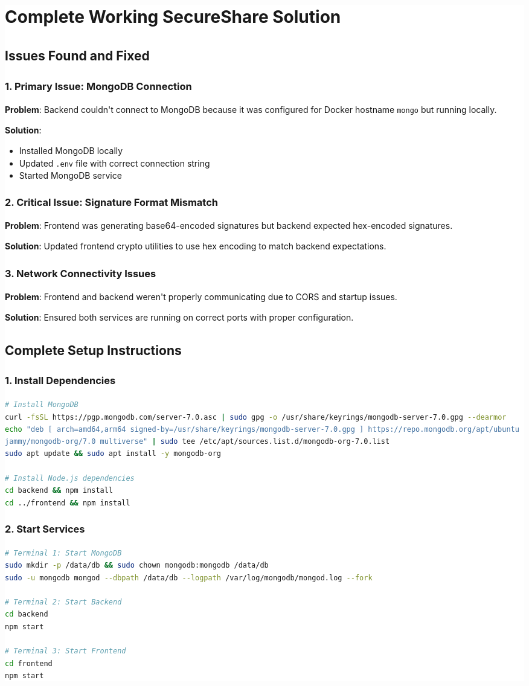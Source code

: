# Complete Working SecureShare Solution

## Issues Found and Fixed

### 1. Primary Issue: MongoDB Connection
**Problem**: Backend couldn't connect to MongoDB because it was configured for Docker hostname `mongo` but running locally.

**Solution**: 
- Installed MongoDB locally
- Updated `.env` file with correct connection string
- Started MongoDB service

### 2. Critical Issue: Signature Format Mismatch
**Problem**: Frontend was generating base64-encoded signatures but backend expected hex-encoded signatures.

**Solution**: Updated frontend crypto utilities to use hex encoding to match backend expectations.

### 3. Network Connectivity Issues
**Problem**: Frontend and backend weren't properly communicating due to CORS and startup issues.

**Solution**: Ensured both services are running on correct ports with proper configuration.

## Complete Setup Instructions

### 1. Install Dependencies

```bash
# Install MongoDB
curl -fsSL https://pgp.mongodb.com/server-7.0.asc | sudo gpg -o /usr/share/keyrings/mongodb-server-7.0.gpg --dearmor
echo "deb [ arch=amd64,arm64 signed-by=/usr/share/keyrings/mongodb-server-7.0.gpg ] https://repo.mongodb.org/apt/ubuntu jammy/mongodb-org/7.0 multiverse" | sudo tee /etc/apt/sources.list.d/mongodb-org-7.0.list
sudo apt update && sudo apt install -y mongodb-org

# Install Node.js dependencies
cd backend && npm install
cd ../frontend && npm install
```

### 2. Start Services

```bash
# Terminal 1: Start MongoDB
sudo mkdir -p /data/db && sudo chown mongodb:mongodb /data/db
sudo -u mongodb mongod --dbpath /data/db --logpath /var/log/mongodb/mongod.log --fork

# Terminal 2: Start Backend
cd backend
npm start

# Terminal 3: Start Frontend  
cd frontend
npm start
```
